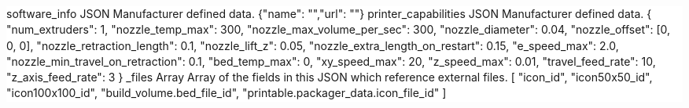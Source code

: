 <tr>

<td style="font-size: 12px; margin: 3px; padding: 3px;">software_info</td>

<td style="font-size: 12px; margin: 3px; padding: 3px;">JSON</td>

<td style="font-size: 12px; margin: 3px; padding: 3px;">Manufacturer defined data.</td>

<td style="font-size: 12px; margin: 3px; padding: 3px;">{"name": "<manufacturer name="">","url": "<manufacturer url="">"}</manufacturer></manufacturer></td>

</tr>

<tr>

<td style="font-size: 12px; margin: 3px; padding: 3px;">printer_capabilities</td>

<td style="font-size: 12px; margin: 3px; padding: 3px;">JSON</td>

<td style="font-size: 12px; margin: 3px; padding: 3px;">Manufacturer defined data.</td>

<td style="font-size: 12px; margin: 3px; padding: 3px;">{  
"num_extruders": 1,  
"nozzle_temp_max": 300,  
"nozzle_max_volume_per_sec": 300,  
"nozzle_diameter": 0.04,  
"nozzle_offset": [0, 0, 0],  
"nozzle_retraction_length": 0.1,  
"nozzle_lift_z": 0.05,  
"nozzle_extra_length_on_restart": 0.15,  
"e_speed_max": 2.0,  
"nozzle_min_travel_on_retraction": 0.1,  
"bed_temp_max": 0,  
"xy_speed_max": 20,  
"z_speed_max": 0.01,  
"travel_feed_rate": 10,  
"z_axis_feed_rate": 3  
}</td>

</tr>

<tr>

<td style="font-size: 12px; margin: 3px; padding: 3px;">_files</td>

<td style="font-size: 12px; margin: 3px; padding: 3px;">Array</td>

<td style="font-size: 12px; margin: 3px; padding: 3px;">Array of the fields in this JSON which reference external files.</td>

<td style="font-size: 12px; margin: 3px; padding: 3px;">[  
"icon_id",  
"icon50x50_id",  
"icon100x100_id",  
"build_volume.bed_file_id",  
"printable.packager_data.icon_file_id"  
]</td>

</tr>

</tbody>

</table>

